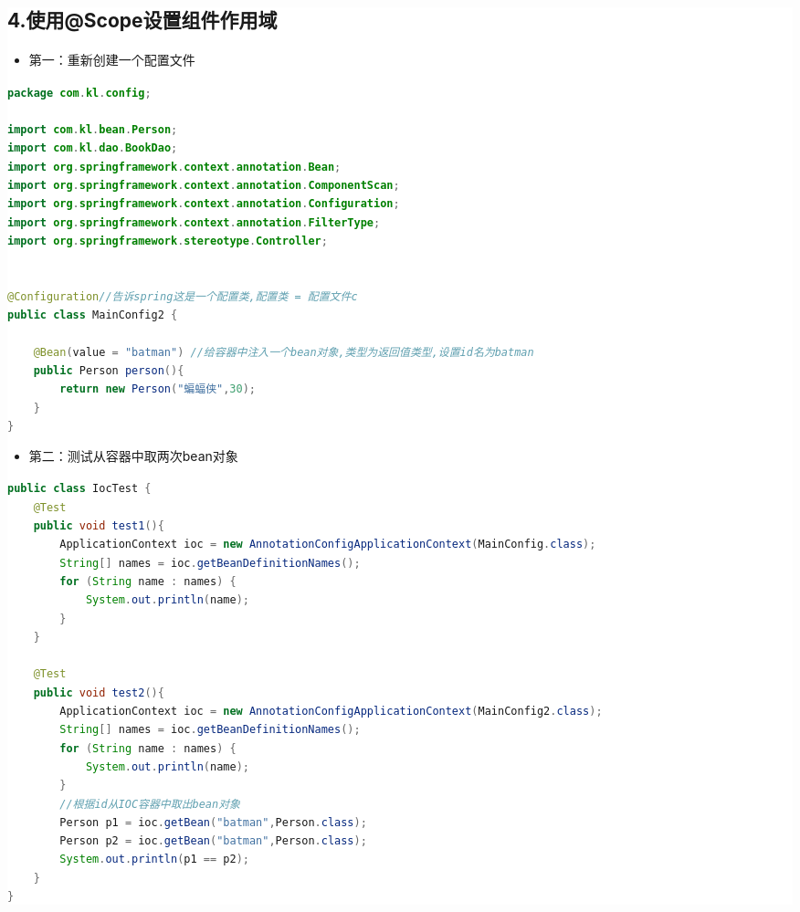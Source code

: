 ## 4.使用@Scope设置组件作用域

- 第一：重新创建一个配置文件

```java
package com.kl.config;

import com.kl.bean.Person;
import com.kl.dao.BookDao;
import org.springframework.context.annotation.Bean;
import org.springframework.context.annotation.ComponentScan;
import org.springframework.context.annotation.Configuration;
import org.springframework.context.annotation.FilterType;
import org.springframework.stereotype.Controller;


@Configuration//告诉spring这是一个配置类,配置类 = 配置文件c
public class MainConfig2 {

    @Bean(value = "batman") //给容器中注入一个bean对象,类型为返回值类型,设置id名为batman
    public Person person(){
        return new Person("蝙蝠侠",30);
    }
}
```

- 第二：测试从容器中取两次bean对象

```java
public class IocTest {
    @Test
    public void test1(){
        ApplicationContext ioc = new AnnotationConfigApplicationContext(MainConfig.class);
        String[] names = ioc.getBeanDefinitionNames();
        for (String name : names) {
            System.out.println(name);
        }
    }

    @Test
    public void test2(){
        ApplicationContext ioc = new AnnotationConfigApplicationContext(MainConfig2.class);
        String[] names = ioc.getBeanDefinitionNames();
        for (String name : names) {
            System.out.println(name);
        }
        //根据id从IOC容器中取出bean对象
        Person p1 = ioc.getBean("batman",Person.class);
        Person p2 = ioc.getBean("batman",Person.class);
        System.out.println(p1 == p2);
    }
}
```
